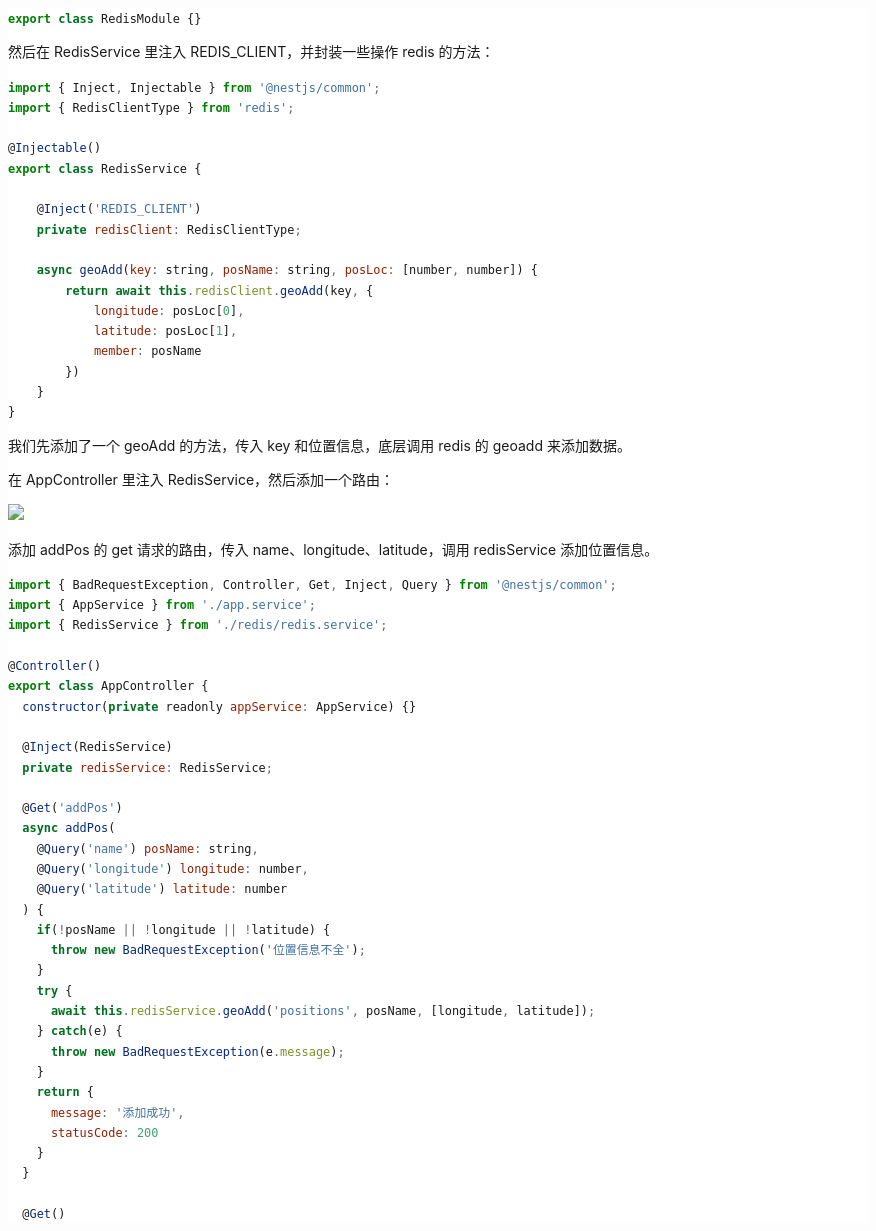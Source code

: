 ```javascript
export class RedisModule {}
```

然后在 RedisService 里注入 REDIS_CLIENT，并封装一些操作 redis 的方法：

```javascript
import { Inject, Injectable } from '@nestjs/common';
import { RedisClientType } from 'redis';

@Injectable()
export class RedisService {

    @Inject('REDIS_CLIENT')
    private redisClient: RedisClientType;

    async geoAdd(key: string, posName: string, posLoc: [number, number]) {
        return await this.redisClient.geoAdd(key, {
            longitude: posLoc[0],
            latitude: posLoc[1],
            member: posName
        })
    }
}
```

我们先添加了一个 geoAdd 的方法，传入 key 和位置信息，底层调用 redis 的 geoadd 来添加数据。

在 AppController 里注入 RedisService，然后添加一个路由：

![](/nestjsCheats/image-2525.jpg)

添加 addPos 的 get 请求的路由，传入 name、longitude、latitude，调用 redisService 添加位置信息。

```javascript
import { BadRequestException, Controller, Get, Inject, Query } from '@nestjs/common';
import { AppService } from './app.service';
import { RedisService } from './redis/redis.service';

@Controller()
export class AppController {
  constructor(private readonly appService: AppService) {}

  @Inject(RedisService)
  private redisService: RedisService;

  @Get('addPos')
  async addPos(
    @Query('name') posName: string,
    @Query('longitude') longitude: number,
    @Query('latitude') latitude: number
  ) {
    if(!posName || !longitude || !latitude) {
      throw new BadRequestException('位置信息不全');
    }
    try {
      await this.redisService.geoAdd('positions', posName, [longitude, latitude]);
    } catch(e) {
      throw new BadRequestException(e.message);
    }
    return {
      message: '添加成功',
      statusCode: 200
    }
  }

  @Get()
```